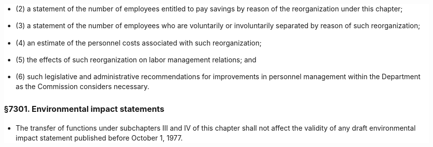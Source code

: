   * (2) a statement of the number of employees entitled to pay savings by reason of the reorganization under this chapter;

  * (3) a statement of the number of employees who are voluntarily or involuntarily separated by reason of such reorganization;

  * (4) an estimate of the personnel costs associated with such reorganization;

  * (5) the effects of such reorganization on labor management relations; and

  * (6) such legislative and administrative recommendations for improvements in personnel management within the Department as the Commission considers necessary.

### §7301. Environmental impact statements
* The transfer of functions under subchapters III and IV of this chapter shall not affect the validity of any draft environmental impact statement published before October 1, 1977.